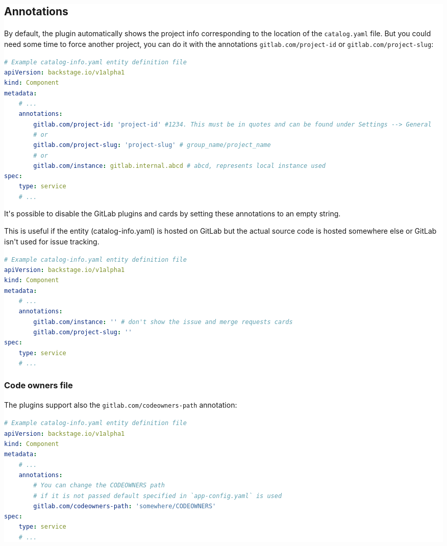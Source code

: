 ## Annotations

By default, the plugin automatically shows the project info corresponding to the location of the `catalog.yaml` file. But you could need some time to force another project, you can do it with the annotations `gitlab.com/project-id` or `gitlab.com/project-slug`:

```yaml
# Example catalog-info.yaml entity definition file
apiVersion: backstage.io/v1alpha1
kind: Component
metadata:
    # ...
    annotations:
        gitlab.com/project-id: 'project-id' #1234. This must be in quotes and can be found under Settings --> General
        # or
        gitlab.com/project-slug: 'project-slug' # group_name/project_name
        # or
        gitlab.com/instance: gitlab.internal.abcd # abcd, represents local instance used
spec:
    type: service
    # ...
```

It's possible to disable the GitLab plugins and cards by setting these annotations to an empty string.

This is useful if the entity (catalog-info.yaml) is hosted on GitLab but the actual source code is hosted
somewhere else or GitLab isn't used for issue tracking.

```yaml
# Example catalog-info.yaml entity definition file
apiVersion: backstage.io/v1alpha1
kind: Component
metadata:
    # ...
    annotations:
        gitlab.com/instance: '' # don't show the issue and merge requests cards
        gitlab.com/project-slug: ''
spec:
    type: service
    # ...
```

### Code owners file

The plugins support also the `gitlab.com/codeowners-path` annotation:

```yaml
# Example catalog-info.yaml entity definition file
apiVersion: backstage.io/v1alpha1
kind: Component
metadata:
    # ...
    annotations:
        # You can change the CODEOWNERS path
        # if it is not passed default specified in `app-config.yaml` is used
        gitlab.com/codeowners-path: 'somewhere/CODEOWNERS'
spec:
    type: service
    # ...
```
